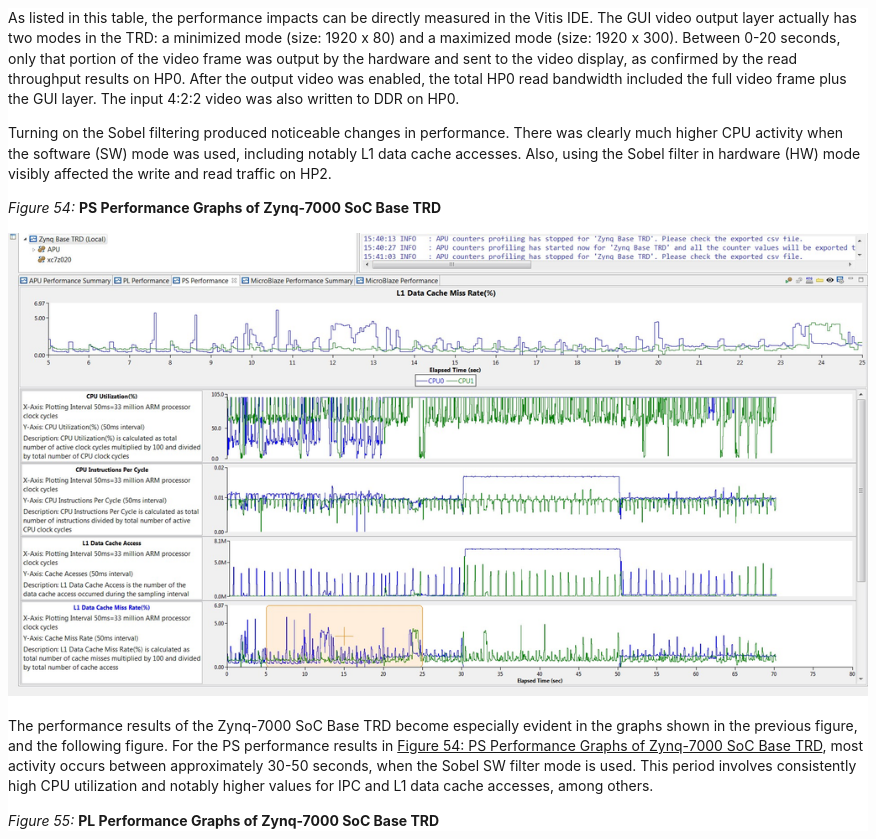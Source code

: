 As listed in this table, the performance impacts can be directly measured in the Vitis IDE. The GUI video output layer actually has two modes in the TRD: a minimized mode (size: 1920 x 80) and a maximized mode (size: 1920 x 300). Between 0-20 seconds, only that portion of the video frame was output by the hardware and sent to the video display, as confirmed by the read throughput results on HP0. After the output video was enabled, the total HP0 read bandwidth included the full video frame plus the GUI layer. The input 4:2:2 video was also written to DDR on HP0.

Turning on the Sobel filtering produced noticeable changes in performance. There was clearly much higher CPU activity when the software (SW) mode was used, including notably L1 data cache accesses. Also, using the Sobel filter in hardware (HW) mode visibly affected the write and read traffic on HP2.

<div id="fig54">

 *Figure 54:* **PS Performance Graphs of Zynq-7000 SoC Base TRD**

![](./media/image52.jpeg)

</div>

The performance results of the Zynq-7000 SoC Base TRD become especially evident in the graphs shown in the previous figure, and the following figure. For the PS performance results in [Figure 54: PS Performance Graphs of Zynq-7000 SoC Base TRD](#fig54), most activity occurs between approximately 30-50 seconds, when the Sobel SW filter mode is used. This period involves consistently high CPU utilization and notably higher values for IPC and L1 data cache accesses, among others.

<div id="fig55">

 *Figure 55:* **PL Performance Graphs of Zynq-7000 SoC Base TRD**
